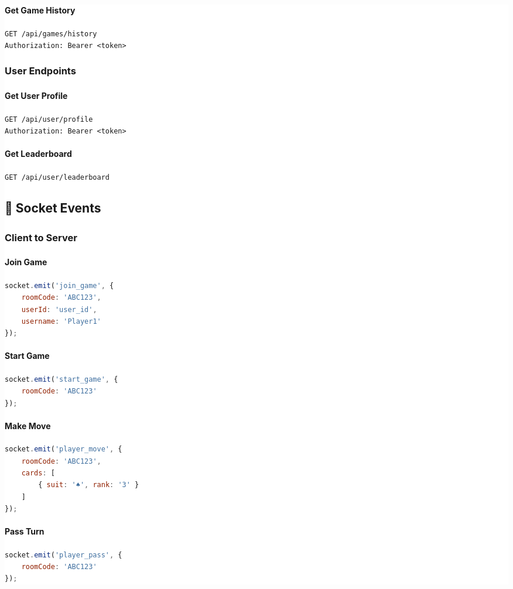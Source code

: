 #### Get Game History
```http
GET /api/games/history
Authorization: Bearer <token>
```

### User Endpoints

#### Get User Profile
```http
GET /api/user/profile
Authorization: Bearer <token>
```

#### Get Leaderboard
```http
GET /api/user/leaderboard
```

## 🔌 Socket Events

### Client to Server

#### Join Game
```javascript
socket.emit('join_game', {
    roomCode: 'ABC123',
    userId: 'user_id',
    username: 'Player1'
});
```

#### Start Game
```javascript
socket.emit('start_game', {
    roomCode: 'ABC123'
});
```

#### Make Move
```javascript
socket.emit('player_move', {
    roomCode: 'ABC123',
    cards: [
        { suit: '♠', rank: '3' }
    ]
});
```

#### Pass Turn
```javascript
socket.emit('player_pass', {
    roomCode: 'ABC123'
});
```
